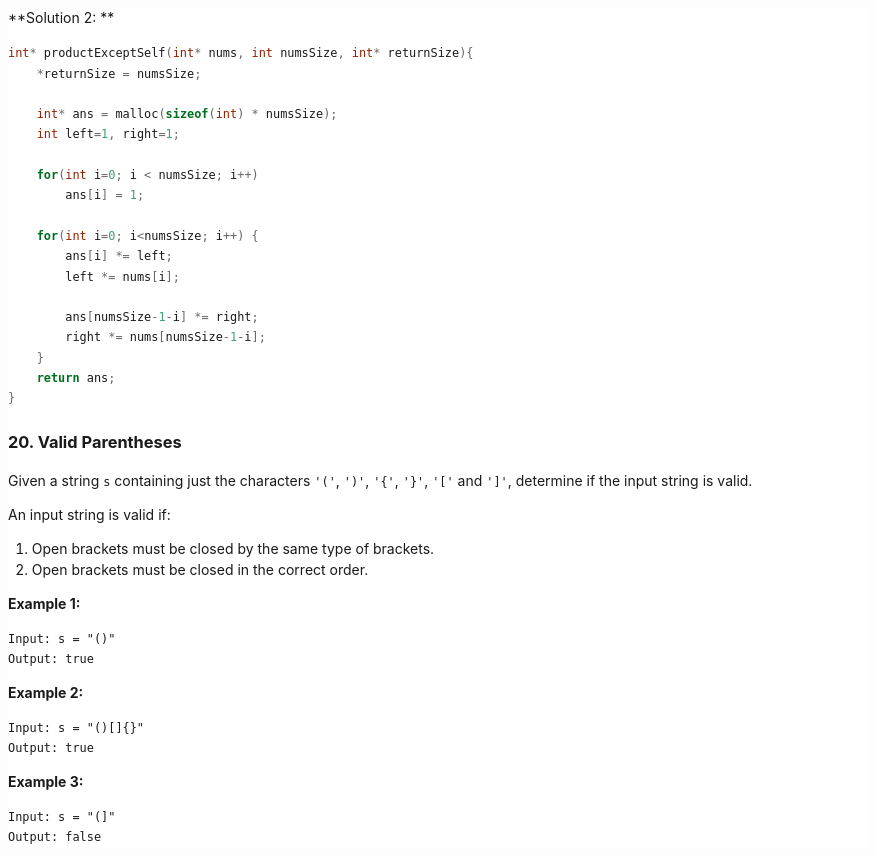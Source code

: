 **Solution 2: **

```c
int* productExceptSelf(int* nums, int numsSize, int* returnSize){
    *returnSize = numsSize;
    
    int* ans = malloc(sizeof(int) * numsSize);
    int left=1, right=1;
    
    for(int i=0; i < numsSize; i++)
        ans[i] = 1;
    
    for(int i=0; i<numsSize; i++) {
        ans[i] *= left;
        left *= nums[i];
        
        ans[numsSize-1-i] *= right;
        right *= nums[numsSize-1-i];
    }
    return ans;
}
```







### 20. Valid Parentheses

Given a string `s` containing just the characters `'('`, `')'`, `'{'`, `'}'`, `'['` and `']'`, determine if the input string is valid.

An input string is valid if:

1.  Open brackets must be closed by the same type of brackets.
2.  Open brackets must be closed in the correct order.

 

**Example 1:**

```
Input: s = "()"
Output: true
```

**Example 2:**

```
Input: s = "()[]{}"
Output: true
```

**Example 3:**

```
Input: s = "(]"
Output: false
```
